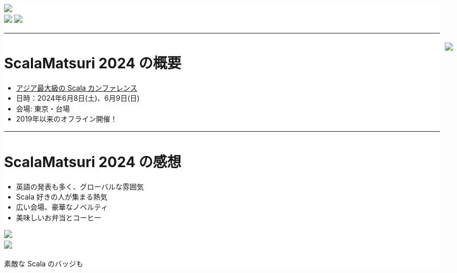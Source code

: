 <div class="container">
  <div class="left">
    <img src="https://i-assets-io-github-taretmch.s3.ap-northeast-1.amazonaws.com/nextbeat-matsuri-2024/IMG_9993.png" />
  </div>
  <div class="right">
    <img src="https://i-assets-io-github-taretmch.s3.ap-northeast-1.amazonaws.com/nextbeat-matsuri-2024/IMG_0006.png" />
    <img src="https://i-assets-io-github-taretmch.s3.ap-northeast-1.amazonaws.com/nextbeat-matsuri-2024/IMG_9999.png" />
  </div>
</div>

---

# ScalaMatsuri 2024 の概要

- [アジア最大級の Scala カンファレンス](https://scalamatsuri.org/ja)
- 日時：2024年6月8日(土)、6月9日(日)
- 会場: 東京・台場
- <span v-mark.underline.orange>2019年以来のオフライン開催！</span>

<div class="image-container">
  <img src="/images/matsuri.png">
</div>

<style>
.image-container {
  position: absolute;
  right: 50px;
  top: 100px;
}
img {
  width: 300px;
}
</style>

---

# ScalaMatsuri 2024 の感想

- 英語の発表も多く、グローバルな雰囲気
- Scala 好きの人が集まる熱気
- 広い会場、豪華なノベルティ
- 美味しいお弁当とコーヒー

<div class="image-1">
  <img src="https://i-assets-io-github-taretmch.s3.ap-northeast-1.amazonaws.com/nextbeat-matsuri-2024/IMG_0006.png" />
</div>

<div class="image-2">
  <img src="/images/badge.png" />
  <p>素敵な Scala のバッジも</p>
</div>
